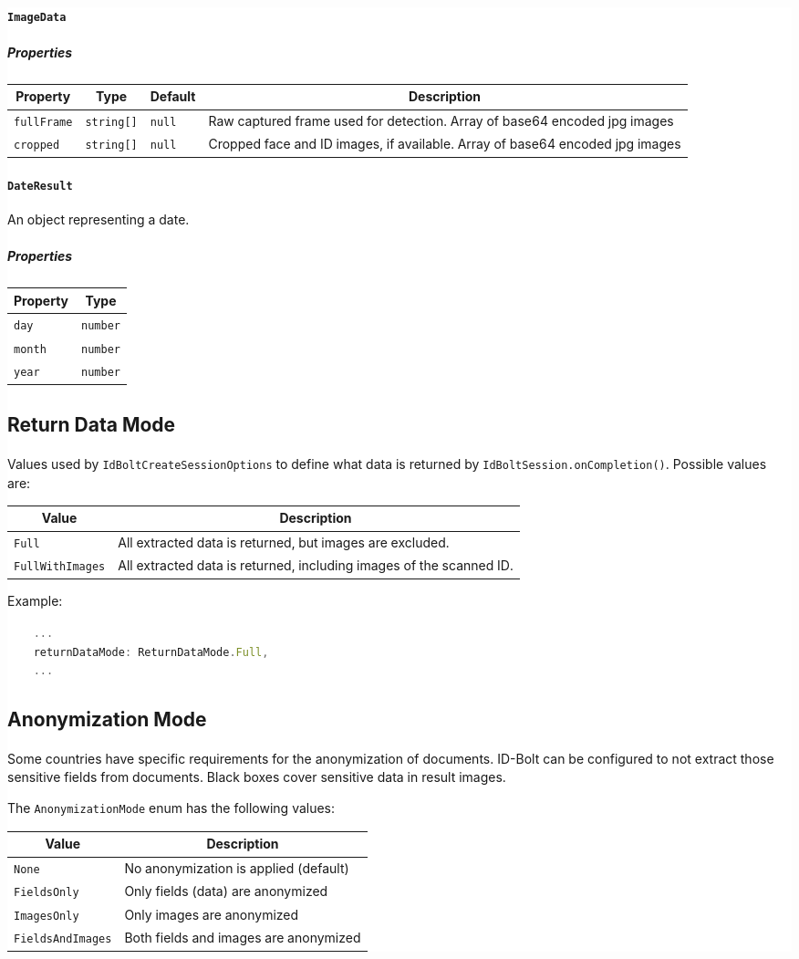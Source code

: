 
#### `ImageData`

##### Properties



| Property | Type | Default | Description |
| -------- | ---- | ------- | ----------- |
| `fullFrame` | `string[]` | `null` | Raw captured frame used for detection. Array of base64 encoded jpg images|
| `cropped` | `string[]` | `null` | Cropped face and ID images, if available. Array of base64 encoded jpg images |



#### `DateResult`

An object representing a date.

##### Properties

| Property | Type |
| -------- | ---- |
| `day` | `number` |
| `month` | `number` |
| `year` | `number` |

## Return Data Mode

Values used by `IdBoltCreateSessionOptions` to define what data is returned by `IdBoltSession.onCompletion()`. Possible values are:

| Value | Description |
| ----- | ----------- |
| `Full` | All extracted data is returned, but images are excluded. |
| `FullWithImages` | All extracted data is returned, including images of the scanned ID. |

Example:
```ts
	...
	returnDataMode: ReturnDataMode.Full,
	...
```

## Anonymization Mode

Some countries have specific requirements for the anonymization of documents. ID-Bolt can be configured to not extract those sensitive fields from documents.
Black boxes cover sensitive data in result images.

The `AnonymizationMode` enum has the following values:

| Value             | Description                           |
| ----------------- | ------------------------------------- |
| `None`            | No anonymization is applied (default) |
| `FieldsOnly`      | Only fields (data) are anonymized     |
| `ImagesOnly`      | Only images are anonymized            |
| `FieldsAndImages` | Both fields and images are anonymized |
